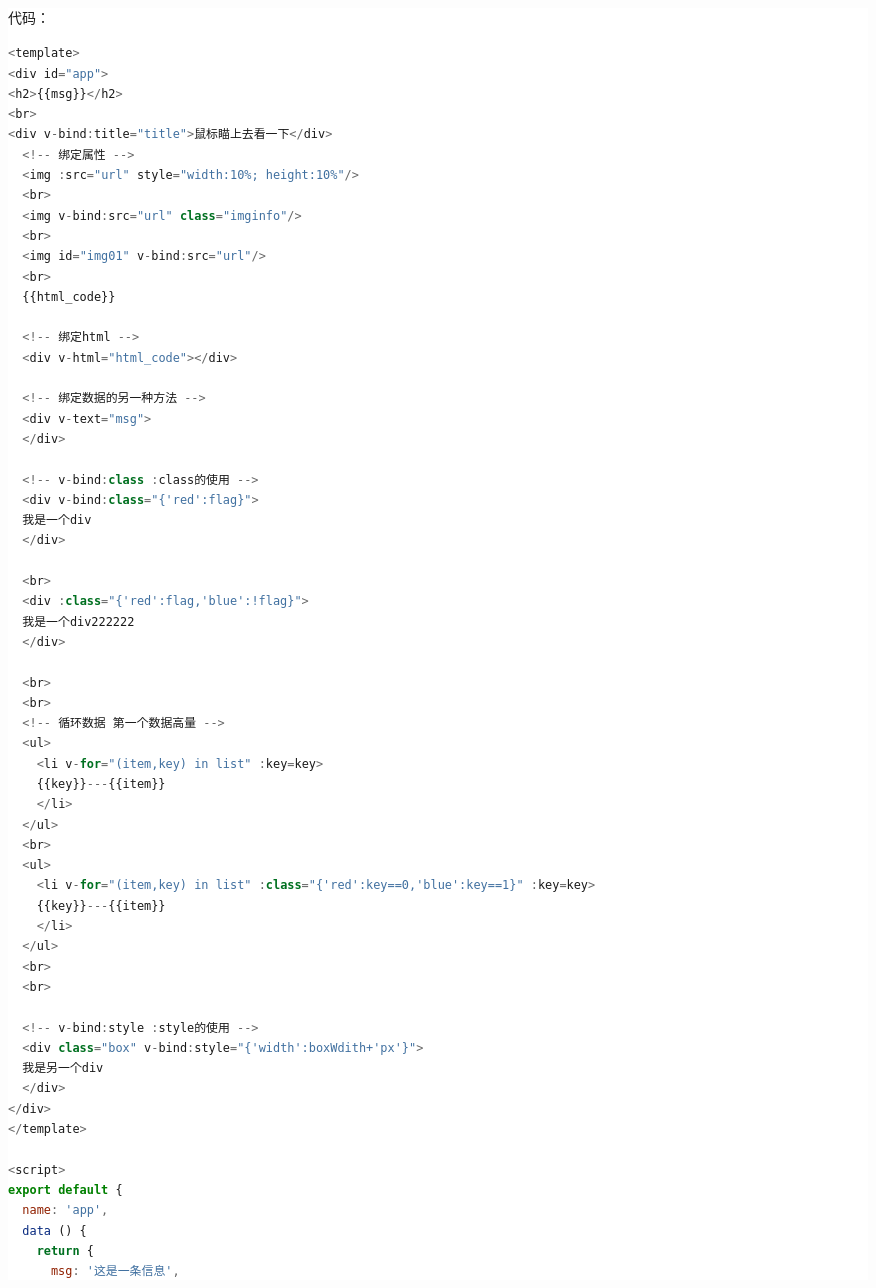 代码：

```javascript
<template>
<div id="app">
<h2>{{msg}}</h2>
<br>
<div v-bind:title="title">鼠标瞄上去看一下</div>
  <!-- 绑定属性 -->
  <img :src="url" style="width:10%; height:10%"/>
  <br>
  <img v-bind:src="url" class="imginfo"/>
  <br>
  <img id="img01" v-bind:src="url"/>
  <br>
  {{html_code}}
  ​
  <!-- 绑定html -->
  <div v-html="html_code"></div>
  ​
  <!-- 绑定数据的另一种方法 -->
  <div v-text="msg">
  </div>
  ​
  <!-- v-bind:class :class的使用 -->
  <div v-bind:class="{'red':flag}">
  我是一个div
  </div>
  ​
  <br>
  <div :class="{'red':flag,'blue':!flag}">
  我是一个div222222
  </div>
  ​
  <br>
  <br>
  <!-- 循环数据 第一个数据高量 -->
  <ul>
    <li v-for="(item,key) in list" :key=key>
    {{key}}---{{item}}
    </li>
  </ul>
  <br>
  <ul>
    <li v-for="(item,key) in list" :class="{'red':key==0,'blue':key==1}" :key=key>
    {{key}}---{{item}}
    </li>
  </ul>
  <br>
  <br>
​
  <!-- v-bind:style :style的使用 -->
  <div class="box" v-bind:style="{'width':boxWdith+'px'}">
  我是另一个div
  </div>
</div>
</template>
​
<script>
export default {
  name: 'app',
  data () {
    return {
      msg: '这是一条信息',
```